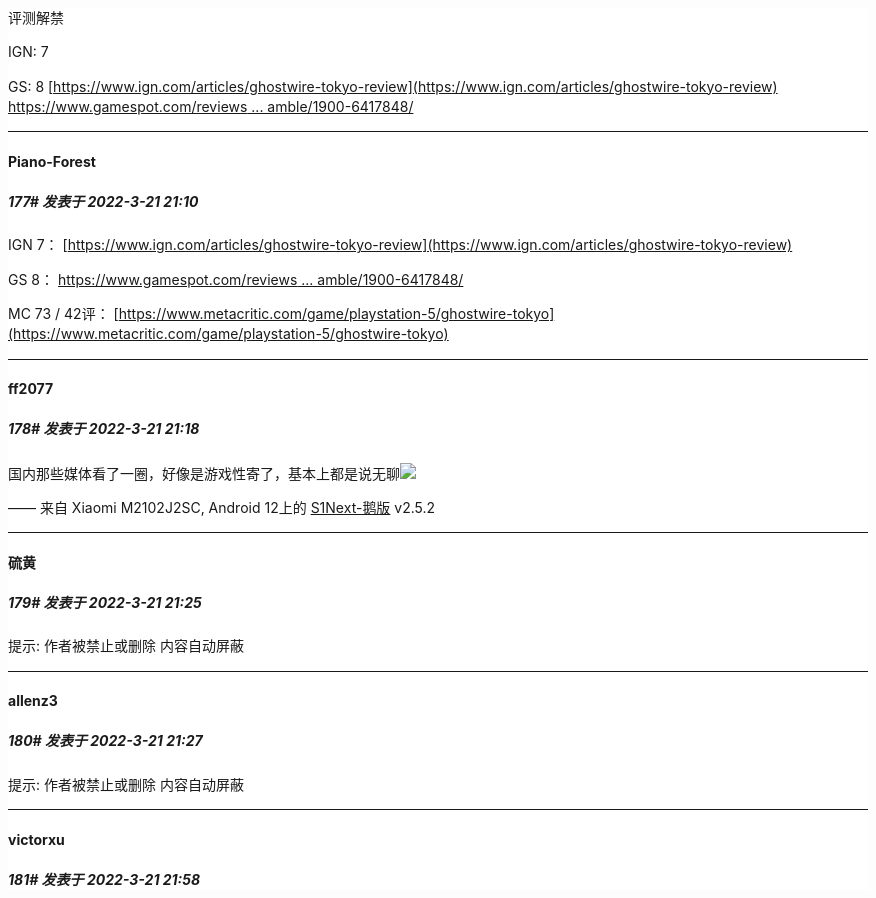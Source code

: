 评测解禁

IGN: 7

GS: 8
[https://www.ign.com/articles/ghostwire-tokyo-review](https://www.ign.com/articles/ghostwire-tokyo-review)
[https://www.gamespot.com/reviews ... amble/1900-6417848/](https://www.gamespot.com/reviews/ghostwire-tokyo-review-shibuya-scramble/1900-6417848/)

*****

####  Piano-Forest  
##### 177#       发表于 2022-3-21 21:10

IGN 7：
[https://www.ign.com/articles/ghostwire-tokyo-review](https://www.ign.com/articles/ghostwire-tokyo-review)

GS 8：
[https://www.gamespot.com/reviews ... amble/1900-6417848/](https://www.gamespot.com/reviews/ghostwire-tokyo-review-shibuya-scramble/1900-6417848/)

MC 73 / 42评：
[https://www.metacritic.com/game/playstation-5/ghostwire-tokyo](https://www.metacritic.com/game/playstation-5/ghostwire-tokyo)

*****

####  ff2077  
##### 178#       发表于 2022-3-21 21:18

国内那些媒体看了一圈，好像是游戏性寄了，基本上都是说无聊<img src="https://static.saraba1st.com/image/smiley/face2017/004.gif" referrerpolicy="no-referrer">

—— 来自 Xiaomi M2102J2SC, Android 12上的 [S1Next-鹅版](https://github.com/ykrank/S1-Next/releases) v2.5.2

*****

####  硫黄  
##### 179#       发表于 2022-3-21 21:25

提示: 作者被禁止或删除 内容自动屏蔽

*****

####  allenz3  
##### 180#       发表于 2022-3-21 21:27

提示: 作者被禁止或删除 内容自动屏蔽


*****

####  victorxu  
##### 181#       发表于 2022-3-21 21:58
